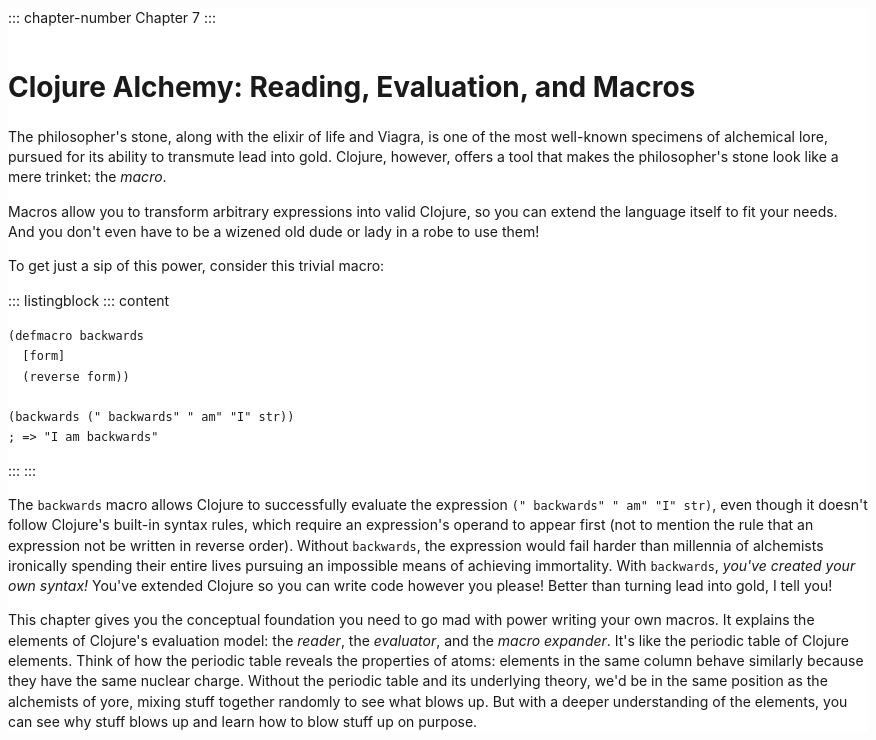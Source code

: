::: chapter-number
Chapter 7
:::

# Clojure Alchemy: Reading, Evaluation, and Macros

The philosopher's stone, along with the elixir of life and Viagra, is
one of the most well-known specimens of alchemical lore, pursued for its
ability to transmute lead into gold. Clojure, however, offers a tool
that makes the philosopher's stone look like a mere trinket: the
*macro*.

Macros allow you to transform arbitrary expressions into valid Clojure,
so you can extend the language itself to fit your needs. And you don't
even have to be a wizened old dude or lady in a robe to use them!

To get just a sip of this power, consider this trivial macro:

::: listingblock
::: content
``` {.pygments .highlight}
(defmacro backwards
  [form]
  (reverse form))

(backwards (" backwards" " am" "I" str))
; => "I am backwards"
```
:::
:::

The `backwards` macro allows Clojure to successfully evaluate the
expression `(" backwards" " am" "I" str)`, even though it doesn't follow
Clojure's built-in syntax rules, which require an expression's operand
to appear first (not to mention the rule that an expression not be
written in reverse order). Without `backwards`, the expression would
fail harder than millennia of alchemists ironically spending their
entire lives pursuing an impossible means of achieving immortality. With
`backwards`, *you've created your own syntax!* You've extended Clojure
so you can write code however you please! Better than turning lead into
gold, I tell you!

This chapter gives you the conceptual foundation you need to go mad with
power writing your own macros. It explains the elements of Clojure's
evaluation model: the *reader*, the *evaluator*, and the *macro
expander*. It's like the periodic table of Clojure elements. Think of
how the periodic table reveals the properties of atoms: elements in the
same column behave similarly because they have the same nuclear charge.
Without the periodic table and its underlying theory, we'd be in the
same position as the alchemists of yore, mixing stuff together randomly
to see what blows up. But with a deeper understanding of the elements,
you can see why stuff blows up and learn how to blow stuff up on
purpose.
